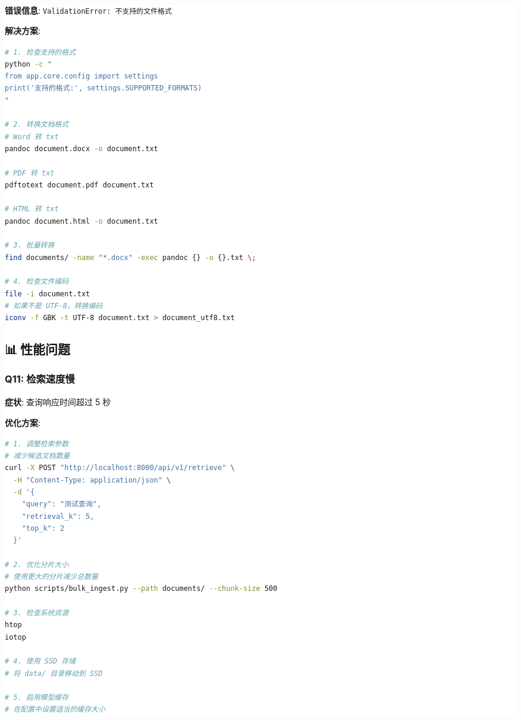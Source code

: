 **错误信息**: `ValidationError: 不支持的文件格式`

**解决方案**:
```bash
# 1. 检查支持的格式
python -c "
from app.core.config import settings
print('支持的格式:', settings.SUPPORTED_FORMATS)
"

# 2. 转换文档格式
# Word 转 txt
pandoc document.docx -o document.txt

# PDF 转 txt
pdftotext document.pdf document.txt

# HTML 转 txt
pandoc document.html -o document.txt

# 3. 批量转换
find documents/ -name "*.docx" -exec pandoc {} -o {}.txt \;

# 4. 检查文件编码
file -i document.txt
# 如果不是 UTF-8，转换编码
iconv -f GBK -t UTF-8 document.txt > document_utf8.txt
```

## 📊 性能问题

### Q11: 检索速度慢

**症状**: 查询响应时间超过 5 秒

**优化方案**:
```bash
# 1. 调整检索参数
# 减少候选文档数量
curl -X POST "http://localhost:8000/api/v1/retrieve" \
  -H "Content-Type: application/json" \
  -d '{
    "query": "测试查询",
    "retrieval_k": 5,
    "top_k": 2
  }'

# 2. 优化分片大小
# 使用更大的分片减少总数量
python scripts/bulk_ingest.py --path documents/ --chunk-size 500

# 3. 检查系统资源
htop
iotop

# 4. 使用 SSD 存储
# 将 data/ 目录移动到 SSD

# 5. 启用模型缓存
# 在配置中设置适当的缓存大小
```

